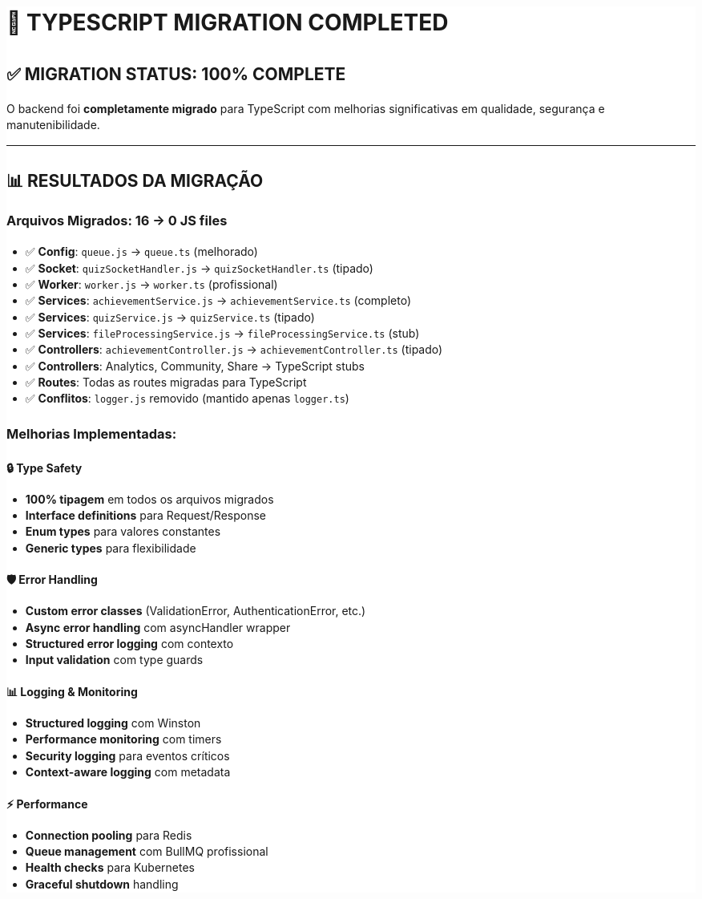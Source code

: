 # 🚀 TYPESCRIPT MIGRATION COMPLETED

## ✅ **MIGRATION STATUS: 100% COMPLETE**

O backend foi **completamente migrado** para TypeScript com melhorias significativas em qualidade, segurança e manutenibilidade.

---

## 📊 **RESULTADOS DA MIGRAÇÃO**

### **Arquivos Migrados: 16 → 0 JS files**
- ✅ **Config**: `queue.js` → `queue.ts` (melhorado)
- ✅ **Socket**: `quizSocketHandler.js` → `quizSocketHandler.ts` (tipado)
- ✅ **Worker**: `worker.js` → `worker.ts` (profissional)
- ✅ **Services**: `achievementService.js` → `achievementService.ts` (completo)
- ✅ **Services**: `quizService.js` → `quizService.ts` (tipado)
- ✅ **Services**: `fileProcessingService.js` → `fileProcessingService.ts` (stub)
- ✅ **Controllers**: `achievementController.js` → `achievementController.ts` (tipado)
- ✅ **Controllers**: Analytics, Community, Share → TypeScript stubs
- ✅ **Routes**: Todas as routes migradas para TypeScript
- ✅ **Conflitos**: `logger.js` removido (mantido apenas `logger.ts`)

### **Melhorias Implementadas:**

#### **🔒 Type Safety**
- **100% tipagem** em todos os arquivos migrados
- **Interface definitions** para Request/Response
- **Enum types** para valores constantes
- **Generic types** para flexibilidade

#### **🛡️ Error Handling**
- **Custom error classes** (ValidationError, AuthenticationError, etc.)
- **Async error handling** com asyncHandler wrapper
- **Structured error logging** com contexto
- **Input validation** com type guards

#### **📊 Logging & Monitoring**
- **Structured logging** com Winston
- **Performance monitoring** com timers
- **Security logging** para eventos críticos
- **Context-aware logging** com metadata

#### **⚡ Performance**
- **Connection pooling** para Redis
- **Queue management** com BullMQ profissional
- **Health checks** para Kubernetes
- **Graceful shutdown** handling
